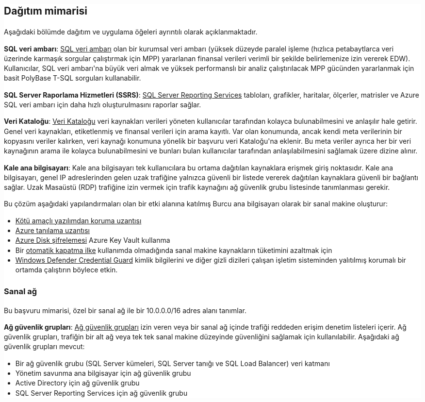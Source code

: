 ## <a name="deployment-architecture"></a>Dağıtım mimarisi

Aşağıdaki bölümde dağıtım ve uygulama öğeleri ayrıntılı olarak açıklanmaktadır.

**SQL veri ambarı**: [SQL veri ambarı](https://docs.microsoft.com/azure/sql-data-warehouse/sql-data-warehouse-overview-what-is) olan bir kurumsal veri ambarı (yüksek düzeyde paralel işleme (hızlıca petabaytlarca veri üzerinde karmaşık sorgular çalıştırmak için MPP) yararlanan finansal verileri verimli bir şekilde belirlemenize izin vererek EDW). Kullanıcılar, SQL veri ambarı'na büyük veri almak ve yüksek performanslı bir analiz çalıştırılacak MPP gücünden yararlanmak için basit PolyBase T-SQL sorguları kullanabilir.

**SQL Server Raporlama Hizmetleri (SSRS)**: [SQL Server Reporting Services](https://docs.microsoft.com/sql/reporting-services/report-data/sql-azure-connection-type-ssrs) tabloları, grafikler, haritalar, ölçerler, matrisler ve Azure SQL veri ambarı için daha hızlı oluşturulmasını raporlar sağlar.

**Veri Kataloğu**: [Veri Kataloğu](https://docs.microsoft.com/azure/data-catalog/data-catalog-what-is-data-catalog) veri kaynakları verileri yöneten kullanıcılar tarafından kolayca bulunabilmesini ve anlaşılır hale getirir. Genel veri kaynakları, etiketlenmiş ve finansal verileri için arama kayıtlı. Var olan konumunda, ancak kendi meta verilerinin bir kopyasını veriler kalırken, veri kaynağı konumuna yönelik bir başvuru veri Kataloğu'na eklenir. Bu meta veriler ayrıca her bir veri kaynağının arama ile kolayca bulunabilmesini ve bunları bulan kullanıcılar tarafından anlaşılabilmesini sağlamak üzere dizine alınır.

**Kale ana bilgisayarı**: Kale ana bilgisayarı tek kullanıcılara bu ortama dağıtılan kaynaklara erişmek giriş noktasıdır. Kale ana bilgisayarı, genel IP adreslerinden gelen uzak trafiğine yalnızca güvenli bir listede vererek dağıtılan kaynaklara güvenli bir bağlantı sağlar. Uzak Masaüstü (RDP) trafiğine izin vermek için trafik kaynağını ağ güvenlik grubu listesinde tanımlanması gerekir.

Bu çözüm aşağıdaki yapılandırmaları olan bir etki alanına katılmış Burcu ana bilgisayarı olarak bir sanal makine oluşturur:
-   [Kötü amaçlı yazılımdan koruma uzantısı](https://docs.microsoft.com/azure/security/azure-security-antimalware)
-   [Azure tanılama uzantısı](https://docs.microsoft.com/azure/virtual-machines/virtual-machines-windows-extensions-diagnostics-template)
-   [Azure Disk şifrelemesi](https://docs.microsoft.com/azure/security/azure-security-disk-encryption) Azure Key Vault kullanma
-   Bir [otomatik kapatma ilke](https://azure.microsoft.com/blog/announcing-auto-shutdown-for-vms-using-azure-resource-manager/) kullanımda olmadığında sanal makine kaynakların tüketimini azaltmak için
-   [Windows Defender Credential Guard](https://docs.microsoft.com/windows/access-protection/credential-guard/credential-guard) kimlik bilgilerini ve diğer gizli dizileri çalışan işletim sisteminden yalıtılmış korumalı bir ortamda çalıştırın böylece etkin.

### <a name="virtual-network"></a>Sanal ağ

Bu başvuru mimarisi, özel bir sanal ağ ile bir 10.0.0.0/16 adres alanı tanımlar.

**Ağ güvenlik grupları**: [Ağ güvenlik grupları](https://docs.microsoft.com/azure/virtual-network/virtual-networks-nsg) izin veren veya bir sanal ağ içinde trafiği reddeden erişim denetim listeleri içerir. Ağ güvenlik grupları, trafiğin bir alt ağ veya tek tek sanal makine düzeyinde güvenliğini sağlamak için kullanılabilir. Aşağıdaki ağ güvenlik grupları mevcut:

  - Bir ağ güvenlik grubu (SQL Server kümeleri, SQL Server tanığı ve SQL Load Balancer) veri katmanı
  - Yönetim savunma ana bilgisayar için ağ güvenlik grubu
  - Active Directory için ağ güvenlik grubu
  - SQL Server Reporting Services için ağ güvenlik grubu
